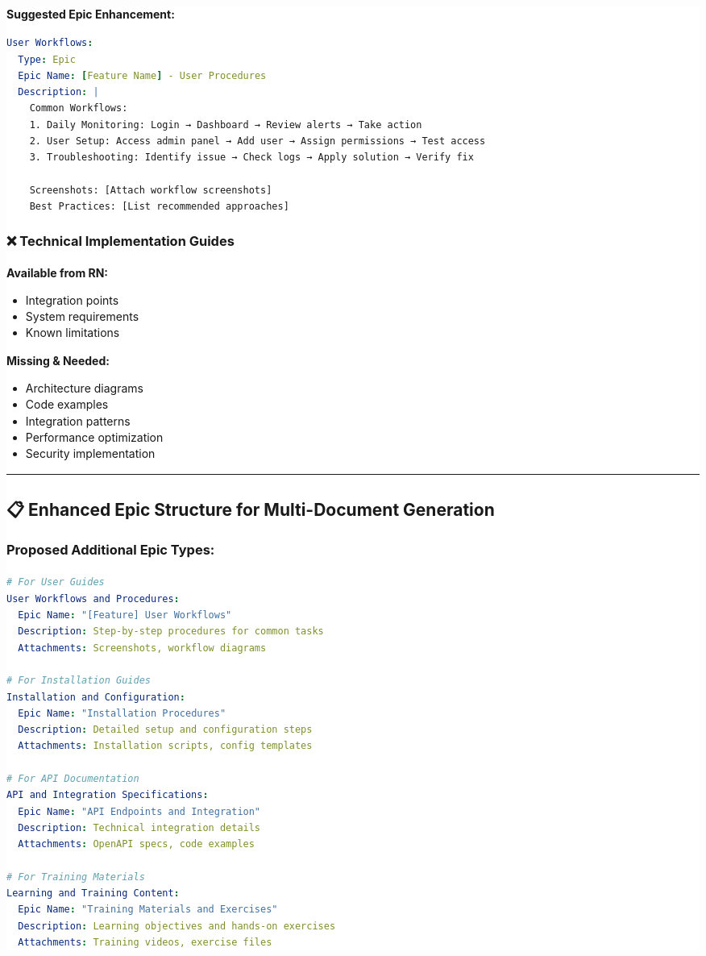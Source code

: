 **Suggested Epic Enhancement:**
```yaml
User Workflows:
  Type: Epic
  Epic Name: [Feature Name] - User Procedures
  Description: |
    Common Workflows:
    1. Daily Monitoring: Login → Dashboard → Review alerts → Take action
    2. User Setup: Access admin panel → Add user → Assign permissions → Test access
    3. Troubleshooting: Identify issue → Check logs → Apply solution → Verify fix
    
    Screenshots: [Attach workflow screenshots]
    Best Practices: [List recommended approaches]
```

### ❌ **Technical Implementation Guides**
**Available from RN:**
- Integration points
- System requirements
- Known limitations

**Missing & Needed:**
- Architecture diagrams
- Code examples
- Integration patterns
- Performance optimization
- Security implementation

---

## 📋 Enhanced Epic Structure for Multi-Document Generation

### Proposed Additional Epic Types:

```yaml
# For User Guides
User Workflows and Procedures:
  Epic Name: "[Feature] User Workflows"
  Description: Step-by-step procedures for common tasks
  Attachments: Screenshots, workflow diagrams
  
# For Installation Guides  
Installation and Configuration:
  Epic Name: "Installation Procedures"
  Description: Detailed setup and configuration steps
  Attachments: Installation scripts, config templates

# For API Documentation
API and Integration Specifications:
  Epic Name: "API Endpoints and Integration"  
  Description: Technical integration details
  Attachments: OpenAPI specs, code examples

# For Training Materials
Learning and Training Content:
  Epic Name: "Training Materials and Exercises"
  Description: Learning objectives and hands-on exercises
  Attachments: Training videos, exercise files
```
